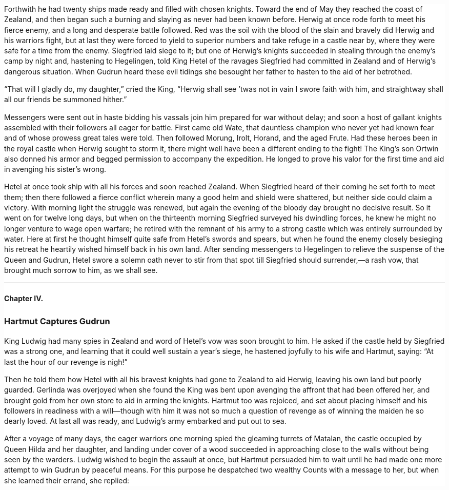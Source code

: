Forthwith he had twenty ships made ready and filled with chosen knights. Toward the end of May they reached the coast of Zealand, and then began such a burning and slaying as never had been known before. Herwig at once rode forth to meet his fierce enemy, and a long and desperate battle followed. Red was the soil with the blood of the slain and bravely did Herwig and his warriors fight, but at last they were forced to yield to superior numbers and take refuge in a castle near by, where they were safe for a time from the enemy. Siegfried laid siege to it; but one of Herwig’s knights succeeded in stealing through the enemy’s camp by night and, hastening to Hegelingen, told King Hetel of the ravages Siegfried had committed in Zealand and of Herwig’s dangerous situation. When Gudrun heard these evil tidings she besought her father to hasten to the aid of her betrothed.

“That will I gladly do, my daughter,” cried the King, “Herwig shall see ’twas not in vain I swore faith with him, and straightway shall all our friends be summoned hither.”

Messengers were sent out in haste bidding his vassals join him prepared for war without delay; and soon a host of gallant knights assembled with their followers all eager for battle. First came old Wate, that dauntless champion who never yet had known fear and of whose prowess great tales were told. Then followed Morung, Irolt, Horand, and the aged Frute. Had these heroes been in the royal castle when Herwig sought to storm it, there might well have been a different ending to the fight! The King’s son Ortwin also donned his armor and begged permission to accompany the expedition. He longed to prove his valor for the first time and aid in avenging his sister’s wrong.

Hetel at once took ship with all his forces and soon reached Zealand. When Siegfried heard of their coming he set forth to meet them; then there followed a fierce conflict wherein many a good helm and shield were shattered, but neither side could claim a victory. With morning light the struggle was renewed, but again the evening of the bloody day brought no decisive result. So it went on for twelve long days, but when on the thirteenth morning Siegfried surveyed his dwindling forces, he knew he might no longer venture to wage open warfare; he retired with the remnant of his army to a strong castle which was entirely surrounded by water. Here at first he thought himself quite safe from Hetel’s swords and spears, but when he found the enemy closely besieging his retreat he heartily wished himself back in his own land. After sending messengers to Hegelingen to relieve the suspense of the Queen and Gudrun, Hetel swore a solemn oath never to stir from that spot till Siegfried should surrender,—a rash vow, that brought much sorrow to him, as we shall see.

---

#### Chapter IV.

### Hartmut Captures Gudrun

King Ludwig had many spies in Zealand and word of Hetel’s vow was soon brought to him. He asked if the castle held by Siegfried was a strong one, and learning that it could well sustain a year’s siege, he hastened joyfully to his wife and Hartmut, saying: “At last the hour of our revenge is nigh!”

Then he told them how Hetel with all his bravest knights had gone to Zealand to aid Herwig, leaving his own land but poorly guarded. Gerlinda was overjoyed when she found the King was bent upon avenging the affront that had been offered her, and brought gold from her own store to aid in arming the knights. Hartmut too was rejoiced, and set about placing himself and his followers in readiness with a will—though with him it was not so much a question of revenge as of winning the maiden he so dearly loved. At last all was ready, and Ludwig’s army embarked and put out to sea.

After a voyage of many days, the eager warriors one morning spied the gleaming turrets of Matalan, the castle occupied by Queen Hilda and her daughter, and landing under cover of a wood succeeded in approaching close to the walls without being seen by the warders. Ludwig wished to begin the assault at once, but Hartmut persuaded him to wait until he had made one more attempt to win Gudrun by peaceful means. For this purpose he despatched two wealthy Counts with a message to her, but when she learned their errand, she replied:
